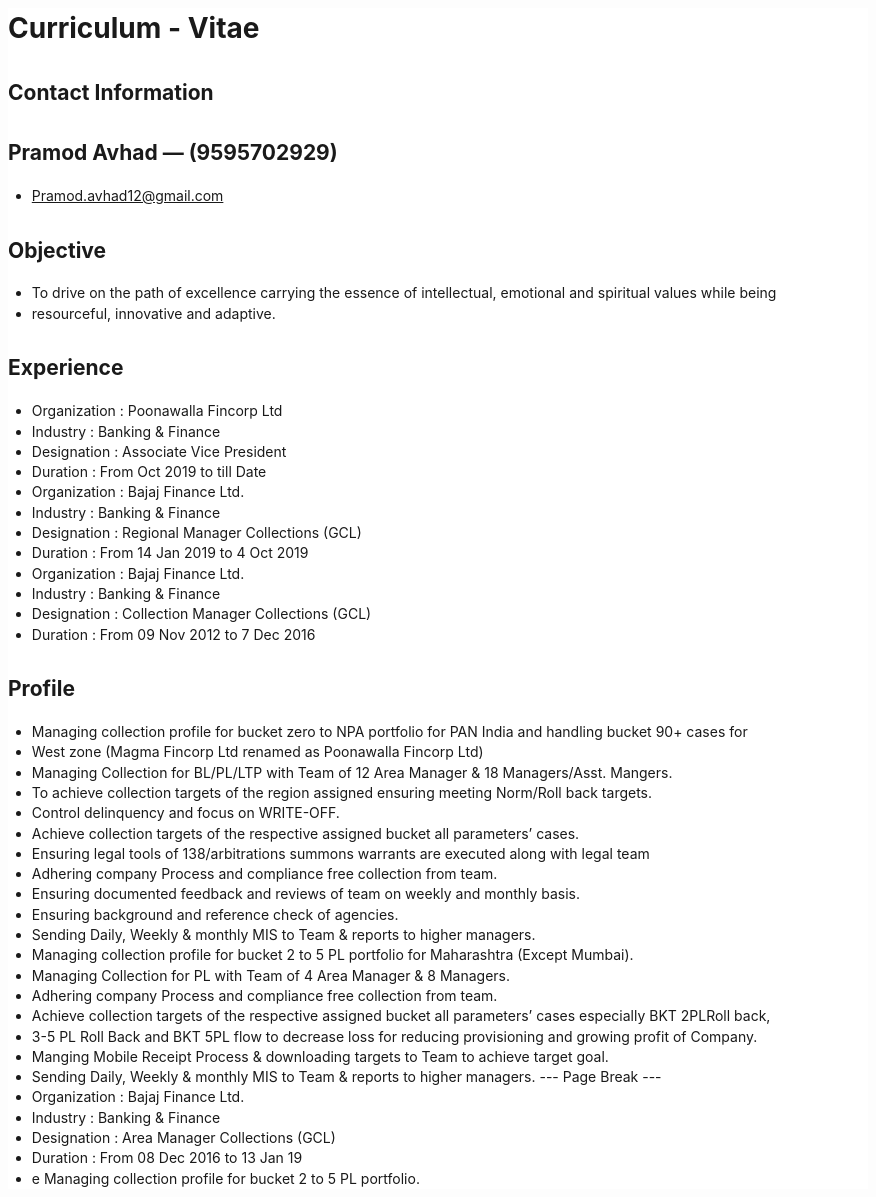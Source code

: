 # Curriculum - Vitae

## Contact Information



## Pramod Avhad — (9595702929)

* Pramod.avhad12@gmail.com


## Objective

* To drive on the path of excellence carrying the essence of intellectual, emotional and spiritual values while being
* resourceful, innovative and adaptive.


## Experience

* Organization : Poonawalla Fincorp Ltd
* Industry : Banking & Finance
* Designation : Associate Vice President
* Duration : From Oct 2019 to till Date
* Organization : Bajaj Finance Ltd.
* Industry : Banking & Finance
* Designation : Regional Manager Collections (GCL)
* Duration : From 14 Jan 2019 to 4 Oct 2019
* Organization : Bajaj Finance Ltd.
* Industry : Banking & Finance
* Designation : Collection Manager Collections (GCL)
* Duration : From 09 Nov 2012 to 7 Dec 2016


## Profile

* Managing collection profile for bucket zero to NPA portfolio for PAN India and handling bucket 90+ cases for
* West zone (Magma Fincorp Ltd renamed as Poonawalla Fincorp Ltd)
* Managing Collection for BL/PL/LTP with Team of 12 Area Manager & 18 Managers/Asst. Mangers.
* To achieve collection targets of the region assigned ensuring meeting Norm/Roll back targets.
* Control delinquency and focus on WRITE-OFF.
* Achieve collection targets of the respective assigned bucket all parameters’ cases.
* Ensuring legal tools of 138/arbitrations summons warrants are executed along with legal team
* Adhering company Process and compliance free collection from team.
* Ensuring documented feedback and reviews of team on weekly and monthly basis.
* Ensuring background and reference check of agencies.
* Sending Daily, Weekly & monthly MIS to Team & reports to higher managers.
* Managing collection profile for bucket 2 to 5 PL portfolio for Maharashtra (Except Mumbai).
* Managing Collection for PL with Team of 4 Area Manager & 8 Managers.
* Adhering company Process and compliance free collection from team.
* Achieve collection targets of the respective assigned bucket all parameters’ cases especially BKT 2PLRoll back,
* 3-5 PL Roll Back and BKT 5PL flow to decrease loss for reducing provisioning and growing profit of Company.
* Manging Mobile Receipt Process & downloading targets to Team to achieve target goal.
* Sending Daily, Weekly & monthly MIS to Team & reports to higher managers.
--- Page Break ---
* Organization : Bajaj Finance Ltd.
* Industry : Banking & Finance
* Designation : Area Manager Collections (GCL)
* Duration : From 08 Dec 2016 to 13 Jan 19
* e Managing collection profile for bucket 2 to 5 PL portfolio.